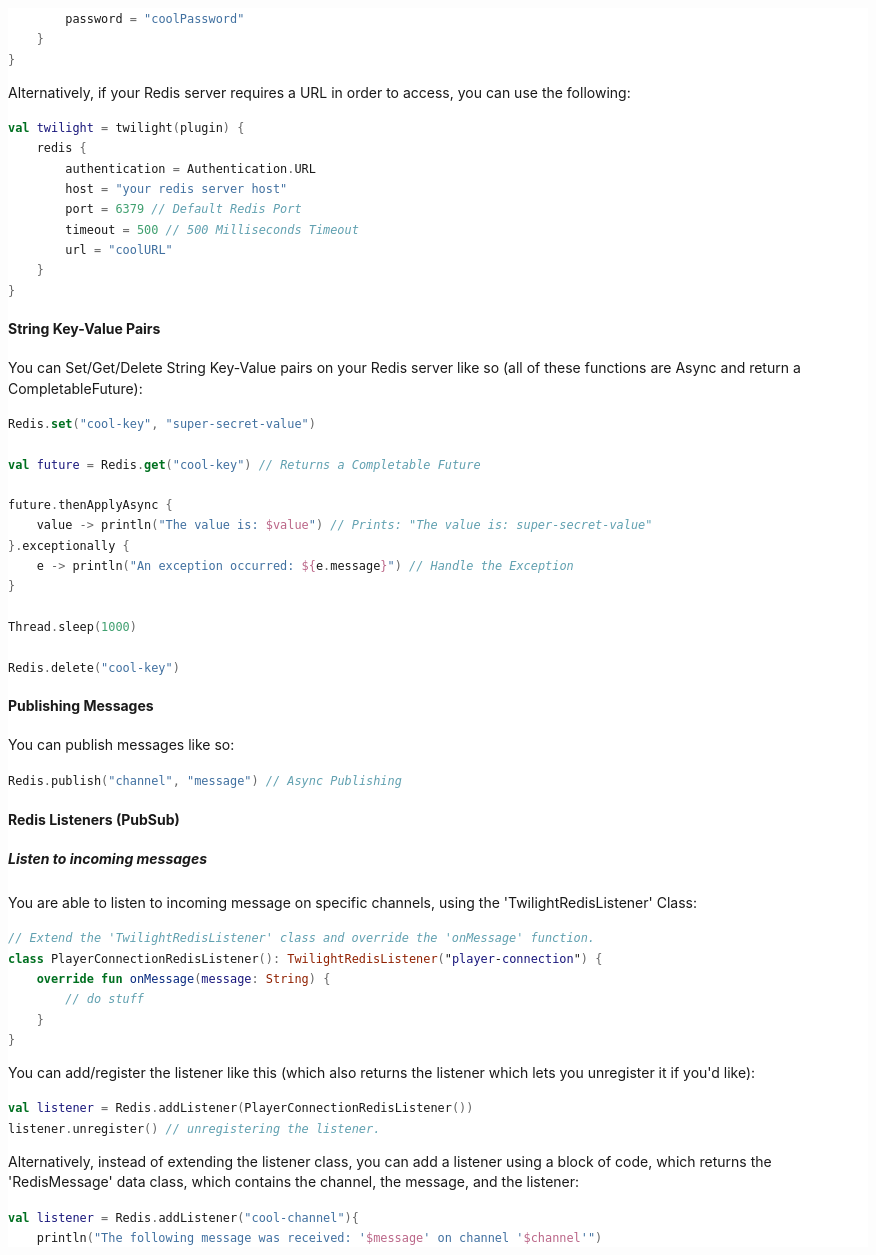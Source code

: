 ```kotlin
        password = "coolPassword"
    }
}
```
Alternatively, if your Redis server requires a URL in order to access, you can use the following:
```kotlin
val twilight = twilight(plugin) {
    redis {
        authentication = Authentication.URL
        host = "your redis server host"
        port = 6379 // Default Redis Port
        timeout = 500 // 500 Milliseconds Timeout
        url = "coolURL"
    }
}
```
#### String Key-Value Pairs
You can Set/Get/Delete String Key-Value pairs on your Redis server like so (all of these functions are Async and return a CompletableFuture):
```kotlin
Redis.set("cool-key", "super-secret-value")

val future = Redis.get("cool-key") // Returns a Completable Future

future.thenApplyAsync {
    value -> println("The value is: $value") // Prints: "The value is: super-secret-value"
}.exceptionally {
    e -> println("An exception occurred: ${e.message}") // Handle the Exception
}

Thread.sleep(1000)

Redis.delete("cool-key")
```
#### Publishing Messages
You can publish messages like so:

```kotlin
Redis.publish("channel", "message") // Async Publishing
```
#### Redis Listeners (PubSub)
##### Listen to incoming messages
You are able to listen to incoming message on specific channels, using the 'TwilightRedisListener' Class:
```kotlin
// Extend the 'TwilightRedisListener' class and override the 'onMessage' function.
class PlayerConnectionRedisListener(): TwilightRedisListener("player-connection") {
    override fun onMessage(message: String) {
        // do stuff
    }
}
```
You can add/register the listener like this (which also returns the listener which lets you unregister it if you'd like):
```kotlin
val listener = Redis.addListener(PlayerConnectionRedisListener())
listener.unregister() // unregistering the listener.
```
Alternatively, instead of extending the listener class, you can add a listener using a block of code, which returns the 'RedisMessage' data class, which contains the channel, the message, and the listener:
```kotlin
val listener = Redis.addListener("cool-channel"){
    println("The following message was received: '$message' on channel '$channel'")
```